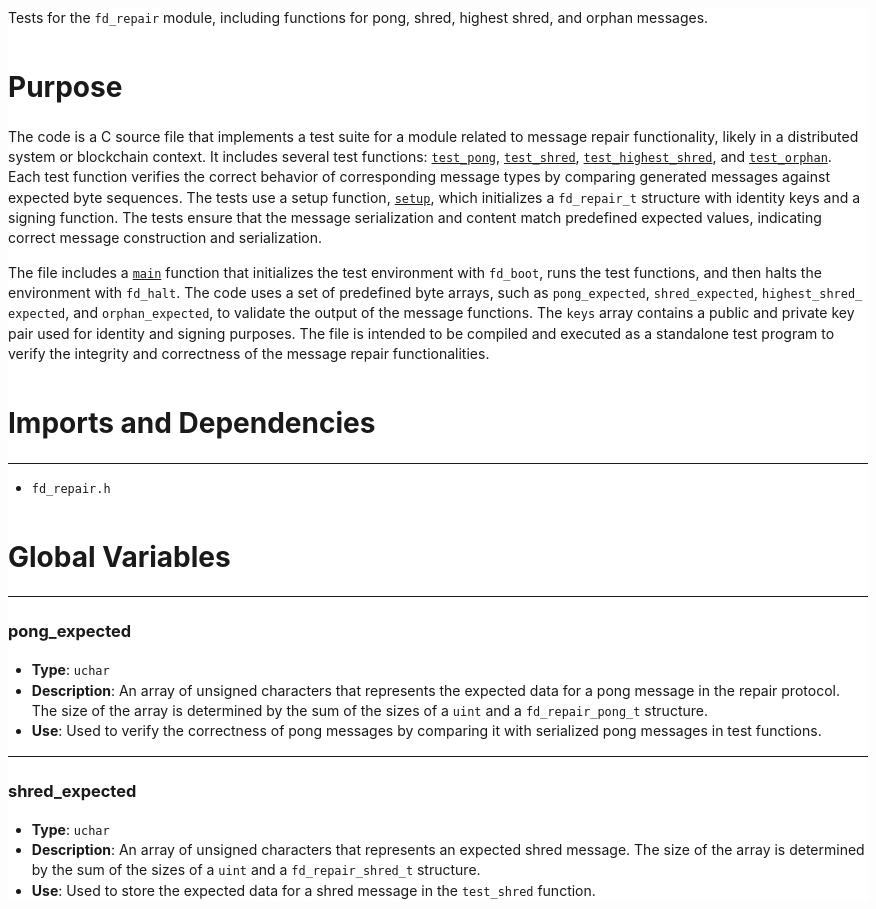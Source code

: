 




Tests for the `fd_repair` module, including functions for pong, shred, highest shred, and orphan messages.

# Purpose
The code is a C source file that implements a test suite for a module related to message repair functionality, likely in a distributed system or blockchain context. It includes several test functions: [`test_pong`](<#test_pong>), [`test_shred`](<#test_shred>), [`test_highest_shred`](<#test_highest_shred>), and [`test_orphan`](<#test_orphan>). Each test function verifies the correct behavior of corresponding message types by comparing generated messages against expected byte sequences. The tests use a setup function, [`setup`](<#setup>), which initializes a `fd_repair_t` structure with identity keys and a signing function. The tests ensure that the message serialization and content match predefined expected values, indicating correct message construction and serialization.

The file includes a [`main`](<#main>) function that initializes the test environment with `fd_boot`, runs the test functions, and then halts the environment with `fd_halt`. The code uses a set of predefined byte arrays, such as `pong_expected`, `shred_expected`, `highest_shred_expected`, and `orphan_expected`, to validate the output of the message functions. The `keys` array contains a public and private key pair used for identity and signing purposes. The file is intended to be compiled and executed as a standalone test program to verify the integrity and correctness of the message repair functionalities.
# Imports and Dependencies

---
- `fd_repair.h`


# Global Variables

---
### pong\_expected
- **Type**: `uchar`
- **Description**: An array of unsigned characters that represents the expected data for a pong message in the repair protocol. The size of the array is determined by the sum of the sizes of a `uint` and a `fd_repair_pong_t` structure.
- **Use**: Used to verify the correctness of pong messages by comparing it with serialized pong messages in test functions.


---
### shred\_expected
- **Type**: `uchar`
- **Description**: An array of unsigned characters that represents an expected shred message. The size of the array is determined by the sum of the sizes of a `uint` and a `fd_repair_shred_t` structure.
- **Use**: Used to store the expected data for a shred message in the `test_shred` function.

